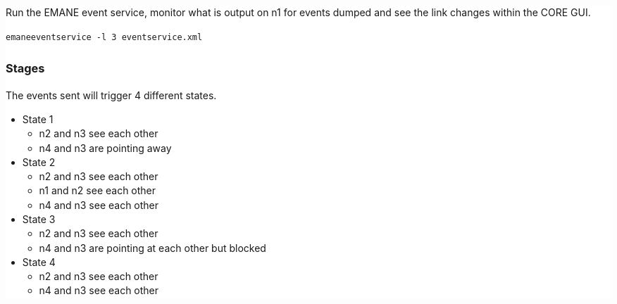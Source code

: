 Run the EMANE event service, monitor what is output on n1 for events
dumped and see the link changes within the CORE GUI.
```shell
emaneeventservice -l 3 eventservice.xml
```

### Stages
The events sent will trigger 4 different states.

* State 1
  * n2 and n3 see each other
  * n4 and n3 are pointing away
* State 2
  * n2 and n3 see each other
  * n1 and n2 see each other
  * n4 and n3 see each other
* State 3
  * n2 and n3 see each other
  * n4 and n3 are pointing at each other but blocked
* State 4
  * n2 and n3 see each other
  * n4 and n3 see each other
